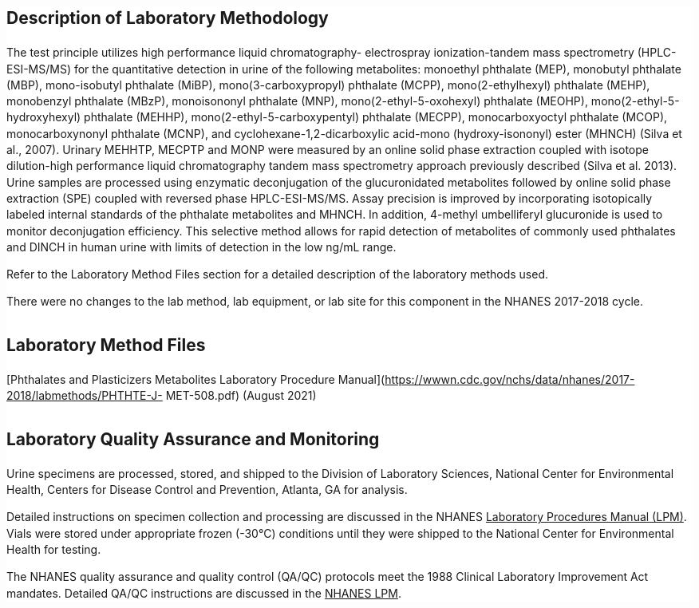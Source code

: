 ## Description of Laboratory Methodology

The test principle utilizes high performance liquid chromatography-
electrospray ionization-tandem mass spectrometry (HPLC-ESI-MS/MS) for the
quantitative detection in urine of the following metabolites: monoethyl
phthalate (MEP), monobutyl phthalate (MBP), mono-isobutyl phthalate (MiBP),
mono(3-carboxypropyl) phthalate (MCPP), mono(2-ethylhexyl) phthalate (MEHP),
monobenzyl phthalate (MBzP), monoisononyl phthalate (MNP),
mono(2-ethyl-5-oxohexyl) phthalate (MEOHP), mono(2-ethyl-5-hydroxyhexyl)
phthalate (MEHHP), mono(2-ethyl-5-carboxypentyl) phthalate (MECPP),
monocarboxyoctyl phthalate (MCOP), monocarboxynonyl phthalate (MCNP), and
cyclohexane-1,2-dicarboxylic acid-mono (hydroxy-isononyl) ester (MHNCH) (Silva
et al., 2007). Urinary MEHHTP, MECPTP and MONP were measured by an online
solid phase extraction coupled with isotope dilution-high performance liquid
chromatography tandem mass spectrometry approach previously described (Silva
et al. 2013). Urine samples are processed using enzymatic deconjugation of the
glucuronidated metabolites followed by online solid phase extraction (SPE)
coupled with reversed phase HPLC-ESI-MS/MS. Assay precision is improved by
incorporating isotopically labeled internal standards of the phthalate
metabolites and MHNCH. In addition, 4-methyl umbelliferyl glucuronide is used
to monitor deconjugation efficiency. This selective method allows for rapid
detection of metabolites of commonly used phthalates and DINCH in human urine
with limits of detection in the low ng/mL range.

Refer to the Laboratory Method Files section for a detailed description of the
laboratory methods used.

There were no changes to the lab method, lab equipment, or lab site for this
component in the NHANES 2017-2018 cycle.

## Laboratory Method Files

[Phthalates and Plasticizers Metabolites Laboratory Procedure
Manual](https://wwwn.cdc.gov/nchs/data/nhanes/2017-2018/labmethods/PHTHTE-J-
MET-508.pdf) (August 2021)

## Laboratory Quality Assurance and Monitoring

Urine specimens are processed, stored, and shipped to the Division of
Laboratory Sciences, National Center for Environmental Health, Centers for
Disease Control and Prevention, Atlanta, GA for analysis.

Detailed instructions on specimen collection and processing are discussed in
the NHANES [Laboratory Procedures Manual
(LPM)](https://wwwn.cdc.gov/nchs/data/nhanes/2017-2018/manuals/2017_MEC_Laboratory_Procedures_Manual.pdf).
Vials were stored under appropriate frozen (-30°C) conditions until they were
shipped to the National Center for Environmental Health for testing.

The NHANES quality assurance and quality control (QA/QC) protocols meet the
1988 Clinical Laboratory Improvement Act mandates. Detailed QA/QC instructions
are discussed in the [NHANES
LPM](https://wwwn.cdc.gov/nchs/data/nhanes/2017-2018/manuals/2017_MEC_Laboratory_Procedures_Manual.pdf).

